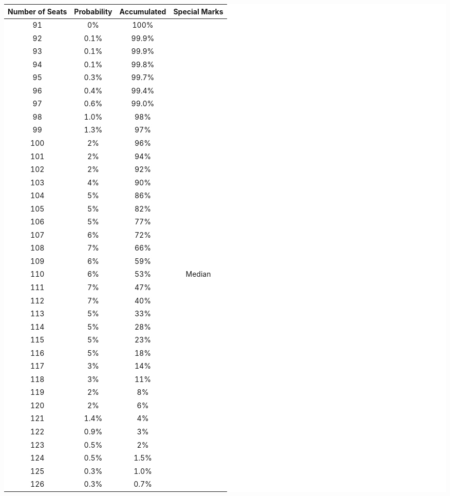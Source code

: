 | Number of Seats | Probability | Accumulated | Special Marks |
|:---------------:|:-----------:|:-----------:|:-------------:|
| 91 | 0% | 100% |  |
| 92 | 0.1% | 99.9% |  |
| 93 | 0.1% | 99.9% |  |
| 94 | 0.1% | 99.8% |  |
| 95 | 0.3% | 99.7% |  |
| 96 | 0.4% | 99.4% |  |
| 97 | 0.6% | 99.0% |  |
| 98 | 1.0% | 98% |  |
| 99 | 1.3% | 97% |  |
| 100 | 2% | 96% |  |
| 101 | 2% | 94% |  |
| 102 | 2% | 92% |  |
| 103 | 4% | 90% |  |
| 104 | 5% | 86% |  |
| 105 | 5% | 82% |  |
| 106 | 5% | 77% |  |
| 107 | 6% | 72% |  |
| 108 | 7% | 66% |  |
| 109 | 6% | 59% |  |
| 110 | 6% | 53% | Median |
| 111 | 7% | 47% |  |
| 112 | 7% | 40% |  |
| 113 | 5% | 33% |  |
| 114 | 5% | 28% |  |
| 115 | 5% | 23% |  |
| 116 | 5% | 18% |  |
| 117 | 3% | 14% |  |
| 118 | 3% | 11% |  |
| 119 | 2% | 8% |  |
| 120 | 2% | 6% |  |
| 121 | 1.4% | 4% |  |
| 122 | 0.9% | 3% |  |
| 123 | 0.5% | 2% |  |
| 124 | 0.5% | 1.5% |  |
| 125 | 0.3% | 1.0% |  |
| 126 | 0.3% | 0.7% |  |